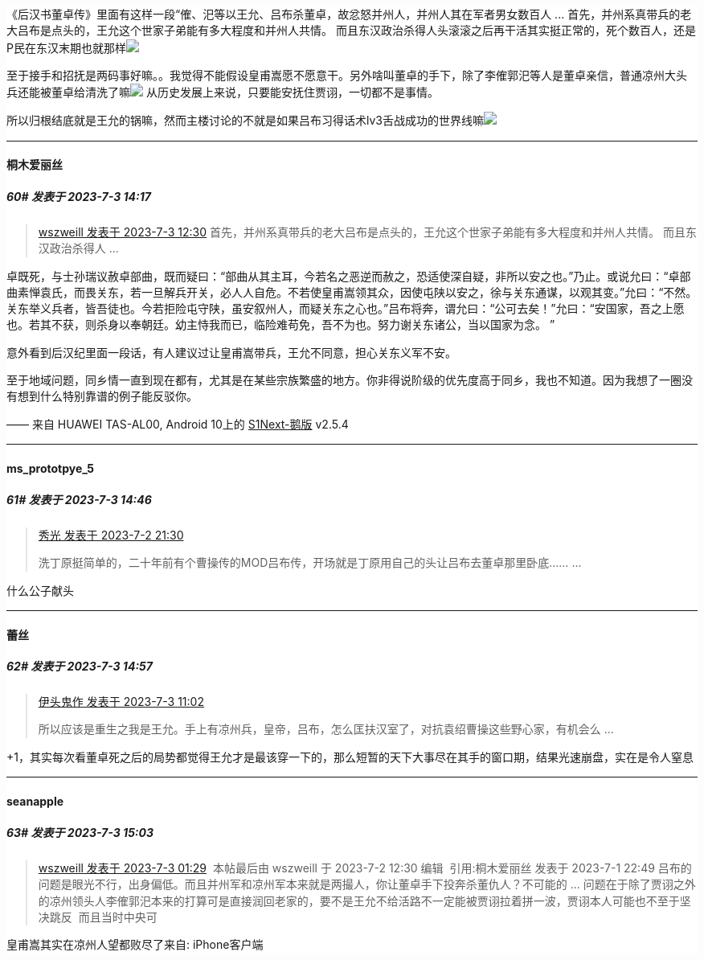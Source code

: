 《后汉书董卓传》里面有这样一段“傕、汜等以王允、吕布杀董卓，故忿怒并州人，并州人其在军者男女数百人 ...</blockquote>
首先，并州系真带兵的老大吕布是点头的，王允这个世家子弟能有多大程度和并州人共情。 而且东汉政治杀得人头滚滚之后再干活其实挺正常的，死个数百人，还是P民在东汉末期也就那样<img src="https://static.saraba1st.com/image/smiley/face2017/067.png" referrerpolicy="no-referrer">

至于接手和招抚是两码事好嘛。。我觉得不能假设皇甫嵩愿不愿意干。另外啥叫董卓的手下，除了李傕郭汜等人是董卓亲信，普通凉州大头兵还能被董卓给清洗了嘛<img src="https://static.saraba1st.com/image/smiley/face2017/067.png" referrerpolicy="no-referrer"> 从历史发展上来说，只要能安抚住贾诩，一切都不是事情。

所以归根结底就是王允的锅嘛，然而主楼讨论的不就是如果吕布习得话术lv3舌战成功的世界线嘛<img src="https://static.saraba1st.com/image/smiley/face2017/068.png" referrerpolicy="no-referrer">

*****

####  桐木爱丽丝  
##### 60#       发表于 2023-7-3 14:17

<blockquote><a href="httphttps://bbs.saraba1st.com/2b/forum.php?mod=redirect&amp;goto=findpost&amp;pid=61529149&amp;ptid=2142639" target="_blank">wszweill 发表于 2023-7-3 12:30</a>
首先，并州系真带兵的老大吕布是点头的，王允这个世家子弟能有多大程度和并州人共情。 而且东汉政治杀得人 ...</blockquote>
卓既死，与士孙瑞议赦卓部曲，既而疑曰：“部曲从其主耳，今若名之恶逆而赦之，恐适使深自疑，非所以安之也。”乃止。或说允曰：“卓部曲素惮袁氏，而畏关东，若一旦解兵开关，必人人自危。不若使皇甫嵩领其众，因使屯陕以安之，徐与关东通谋，以观其变。”允曰：“不然。关东举义兵者，皆吾徒也。今若拒险屯守陕，虽安叙州人，而疑关东之心也。”吕布将奔，谓允曰：“公可去矣！”允曰：“安国家，吾之上愿也。若其不获，则杀身以奉朝廷。幼主恃我而已，临险难苟免，吾不为也。努力谢关东诸公，当以国家为念。 ”

意外看到后汉纪里面一段话，有人建议过让皇甫嵩带兵，王允不同意，担心关东义军不安。

至于地域问题，同乡情一直到现在都有，尤其是在某些宗族繁盛的地方。你非得说阶级的优先度高于同乡，我也不知道。因为我想了一圈没有想到什么特别靠谱的例子能反驳你。

—— 来自 HUAWEI TAS-AL00, Android 10上的 [S1Next-鹅版](https://github.com/ykrank/S1-Next/releases) v2.5.4


*****

####  ms_prototpye_5  
##### 61#       发表于 2023-7-3 14:46

<blockquote><a href="httphttps://bbs.saraba1st.com/2b/forum.php?mod=redirect&amp;goto=findpost&amp;pid=61521644&amp;ptid=2142639" target="_blank">秀光 发表于 2023-7-2 21:30</a>

洗丁原挺简单的，二十年前有个曹操传的MOD吕布传，开场就是丁原用自己的头让吕布去董卓那里卧底…… ...</blockquote>
什么公子献头


*****

####  蕾丝  
##### 62#       发表于 2023-7-3 14:57

<blockquote><a href="httphttps://bbs.saraba1st.com/2b/forum.php?mod=redirect&amp;goto=findpost&amp;pid=61527625&amp;ptid=2142639" target="_blank">伊头鬼作 发表于 2023-7-3 11:02</a>

所以应该是重生之我是王允。手上有凉州兵，皇帝，吕布，怎么匡扶汉室了，对抗袁绍曹操这些野心家，有机会么 ...</blockquote>
+1，其实每次看董卓死之后的局势都觉得王允才是最该穿一下的，那么短暂的天下大事尽在其手的窗口期，结果光速崩盘，实在是令人窒息

*****

####  seanapple  
##### 63#       发表于 2023-7-3 15:03

<blockquote><a href="httphttps://bbs.saraba1st.com/2b/forum.php?mod=redirect&amp;goto=findpost&amp;pid=61524605&amp;ptid=2142639" target="_blank"> wszweill 发表于 2023-7-3 01:29</a>  本帖最后由 wszweill 于 2023-7-2 12:30 编辑  引用:桐木爱丽丝 发表于 2023-7-1 22:49 吕布的问题是眼光不行，出身偏低。而且并州军和凉州军本来就是两撮人，你让董卓手下投奔杀董仇人？不可能的 ... 问题在于除了贾诩之外的凉州领头人李傕郭汜本来的打算可是直接润回老家的，要不是王允不给活路不一定能被贾诩拉着拼一波，贾诩本人可能也不至于坚决跳反  而且当时中央可 </blockquote>
皇甫嵩其实在凉州人望都败尽了来自: iPhone客户端
